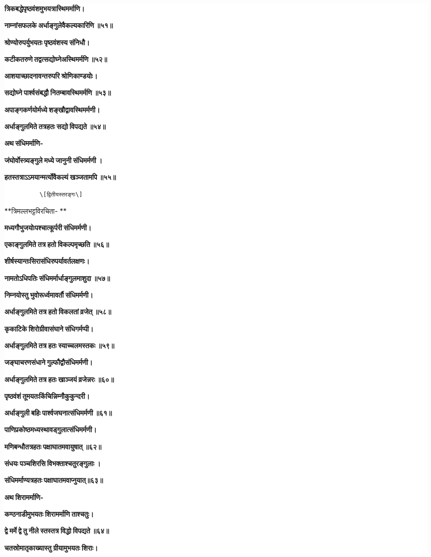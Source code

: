 **त्रिकबद्धेपृष्ठवंशमुभयत्रास्थिमर्माणि।**

**नाम्नांसफलके अर्धाङ्गुलेवैकल्यकारिणि ॥५१॥**

**श्रोण्योरुपर्युभयतः पृष्ठवंशस्य संनिधौ।**

**कटीकतरुणे तद्वत्सद्योघ्नेअस्थिमर्मणि ॥५२॥**

**आशयाच्छादनावन्तरुपरि श्रोणिकाण्डयोः।**

**सद्योघ्ने पार्श्वसंबद्धौ नितम्बावस्थिमर्मणि ॥५३॥**

**अपाङ्गकर्णयोर्मध्ये शङ्खौद्वावस्थिमर्मणी।**

**अर्धाङ्गुलमिते तत्रहतः सद्यो विपद्यते ॥५४॥**

**अथ संधिमर्माणि-**

**जंघोर्वोस्त्र्यङ्गुले मध्ये जानुनी संधिमर्मणी ।**

**हतस्तत्राऽऽमयान्मर्त्योवैकल्यं खञ्जतामपि ॥५५॥**

                                   
              \[द्वितीयस्तरङ्गः\]

**त्रिमल्लभट्टविरचिता-  **

**मध्यगौभुजयोःपश्चात्कूर्परी संधिमर्मणी।**

**एकाङ्गुलमिते तत्र हतो विकल्पमृच्छति ॥५६॥**

**शीर्षस्यान्तःसिरासंधिरुपर्यावर्तलक्षणः।**

**नामतोऽधिपतिः संधिमर्मार्धाङ्गुलमाशुदा ॥५७॥**

**निम्नयोस्तु भुवोरूर्ध्वमावर्तौ संधिमर्मणी।**

**अर्धाङ्गुलमिते तत्र हतो विकलतां व्रजेत् ॥५८॥**

**कृकाटिके शिरोग्रीवासंघाने संधिगर्मप्पी।**

**अर्धाङ्गुलमिते तत्र हतः स्याच्चलमस्तकः ॥५९॥**

**जङ्घाचरणसंधाने गुल्फौद्वौसंधिमर्मणी।**

**अर्धाङ्गुलमिते तत्र हतः खाञ्जयं व्रजेन्नरः ॥६०॥**

**पृष्ठवंशं तूमयतःकिंचिन्निम्नौकुकुन्दरी।**

**अर्धाङ्गुली बहिः पार्श्वजघनात्संधिमर्मणी ॥६१॥**

**पाणिप्रकोष्ठमध्यस्थावड्गुलात्संधिमर्मणी।**

**मणिबन्धौतत्रहतः पक्षाघातमवायुषात् ॥६२॥**

**संधयः पञ्चशिरसि विभक्ताश्चतुरङ्गुलाः ।**

**संधिमर्माण्यत्रहतः पक्षाघातमवाप्नुयात्॥६३॥**

**अथ शिरामर्माणि-**

**कण्ठनाडीमुभयतः शिरामर्माणि ताश्चतुः।**

**द्वे मर्मे द्वे तु नीले स्तस्तत्र विद्धो विपद्यते ॥६४॥**

**चतस्रोमातृकाख्यास्तु ग्रीयामुभयतः शिराः।**
